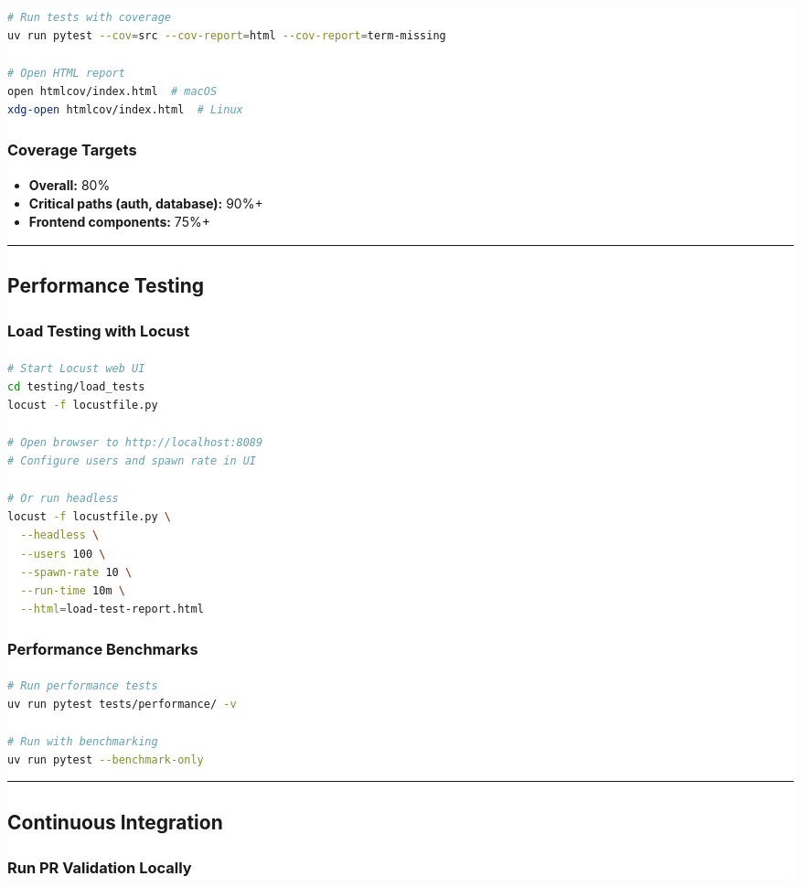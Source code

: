 ```bash
# Run tests with coverage
uv run pytest --cov=src --cov-report=html --cov-report=term-missing

# Open HTML report
open htmlcov/index.html  # macOS
xdg-open htmlcov/index.html  # Linux
```

### Coverage Targets

- **Overall:** 80%
- **Critical paths (auth, database):** 90%+
- **Frontend components:** 75%+

---

## Performance Testing

### Load Testing with Locust

```bash
# Start Locust web UI
cd testing/load_tests
locust -f locustfile.py

# Open browser to http://localhost:8089
# Configure users and spawn rate in UI

# Or run headless
locust -f locustfile.py \
  --headless \
  --users 100 \
  --spawn-rate 10 \
  --run-time 10m \
  --html=load-test-report.html
```

### Performance Benchmarks

```bash
# Run performance tests
uv run pytest tests/performance/ -v

# Run with benchmarking
uv run pytest --benchmark-only
```

---

## Continuous Integration

### Run PR Validation Locally
